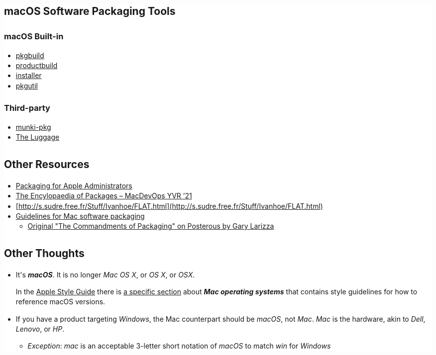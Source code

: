 ## macOS Software Packaging Tools
### macOS Built-in
* [pkgbuild](x-man-page://pkgbuild)
* [productbuild](x-man-page://productbuild)
* [installer](x-man-page://installer)
* [pkgutil](x-man-page://pkgutil)

### Third-party
* [munki-pkg](https://github.com/munki/munki-pkg)
* [The Luggage](https://github.com/unixorn/luggage)

## Other Resources
* [Packaging for Apple Administrators](https://books.apple.com/us/book/packaging-for-apple-administrators/id1173928620)
* [The Encylopaedia of Packages – MacDevOps YVR ’21](https://scriptingosx.com/mdo21/)
* [http://s.sudre.free.fr/Stuff/Ivanhoe/FLAT.html](http://s.sudre.free.fr/Stuff/Ivanhoe/FLAT.html)
* [Guidelines for Mac software packaging](https://wiki.afp548.com/index.php/Guidelines_for_Mac_software_packaging)
  * [Original "The Commandments of Packaging" on Posterous by Gary Larizza](https://web.archive.org/web/20130304070133/http://glarizza.posterous.com/the-commandments-of-packaging)


## Other Thoughts
* It's ***macOS***. It is no longer *Mac OS X*, or *OS X*, or *OSX*.

  In the [Apple Style Guide](https://help.apple.com/applestyleguide)  there is  [a specific section](https://help.apple.com/applestyleguide/#/apsg72b28652?sub=apd246e83209)  about  _**Mac operating systems**_  that contains style guidelines for how to reference macOS versions.

* If you have a product targeting *Windows*, the Mac counterpart should be *macOS*, not *Mac*. *Mac* is the hardware, akin to *Dell*, *Lenovo*, or *HP*.
    * *Exception*: *mac* is an acceptable 3-letter short notation of *macOS* to match *win* for *Windows*